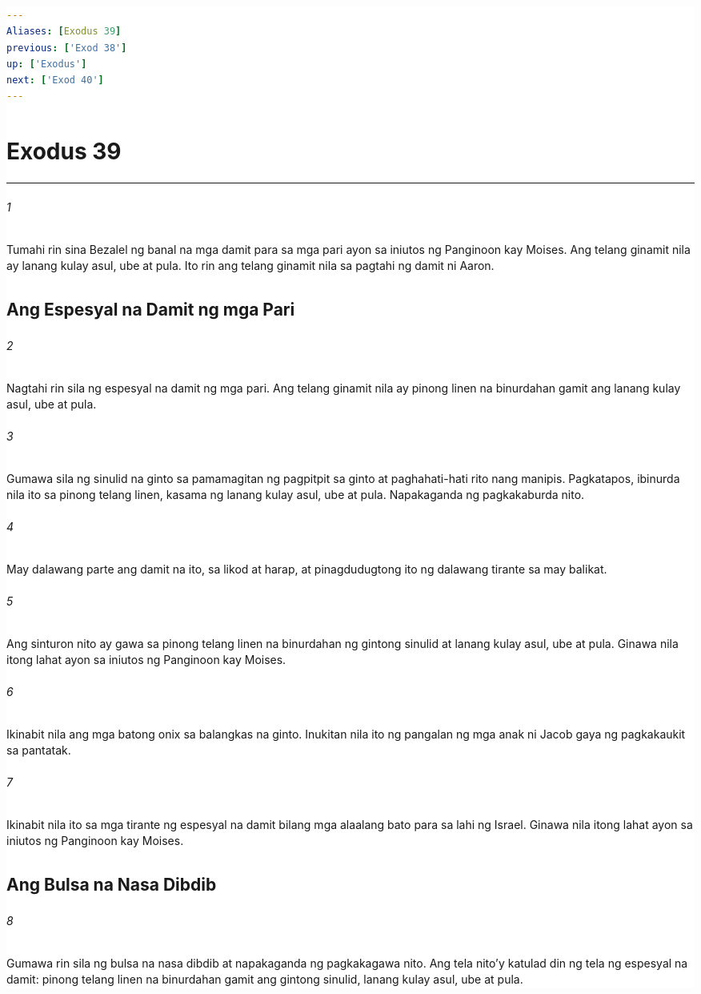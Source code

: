 ```yaml
---
Aliases: [Exodus 39]
previous: ['Exod 38']
up: ['Exodus']
next: ['Exod 40']
---
```

# Exodus 39

***

###### 1
Tumahi rin sina Bezalel ng banal na mga damit para sa mga pari ayon sa iniutos ng Panginoon kay Moises. Ang telang ginamit nila ay lanang kulay asul, ube at pula. Ito rin ang telang ginamit nila sa pagtahi ng damit ni Aaron.

## Ang Espesyal na Damit ng mga Pari 

###### 2
Nagtahi rin sila ng espesyal na damit ng mga pari. Ang telang ginamit nila ay pinong linen na binurdahan gamit ang lanang kulay asul, ube at pula. 

###### 3
Gumawa sila ng sinulid na ginto sa pamamagitan ng pagpitpit sa ginto at paghahati-hati rito nang manipis. Pagkatapos, ibinurda nila ito sa pinong telang linen, kasama ng lanang kulay asul, ube at pula. Napakaganda ng pagkakaburda nito. 

###### 4
May dalawang parte ang damit na ito, sa likod at harap, at pinagdudugtong ito ng dalawang tirante sa may balikat. 

###### 5
Ang sinturon nito ay gawa sa pinong telang linen na binurdahan ng gintong sinulid at lanang kulay asul, ube at pula. Ginawa nila itong lahat ayon sa iniutos ng Panginoon kay Moises. 

###### 6
Ikinabit nila ang mga batong onix sa balangkas na ginto. Inukitan nila ito ng pangalan ng mga anak ni Jacob gaya ng pagkakaukit sa pantatak. 

###### 7
Ikinabit nila ito sa mga tirante ng espesyal na damit bilang mga alaalang bato para sa lahi ng Israel. Ginawa nila itong lahat ayon sa iniutos ng Panginoon kay Moises.

## Ang Bulsa na Nasa Dibdib 

###### 8
Gumawa rin sila ng bulsa na nasa dibdib at napakaganda ng pagkakagawa nito. Ang tela nitoʼy katulad din ng tela ng espesyal na damit: pinong telang linen na binurdahan gamit ang gintong sinulid, lanang kulay asul, ube at pula. 
